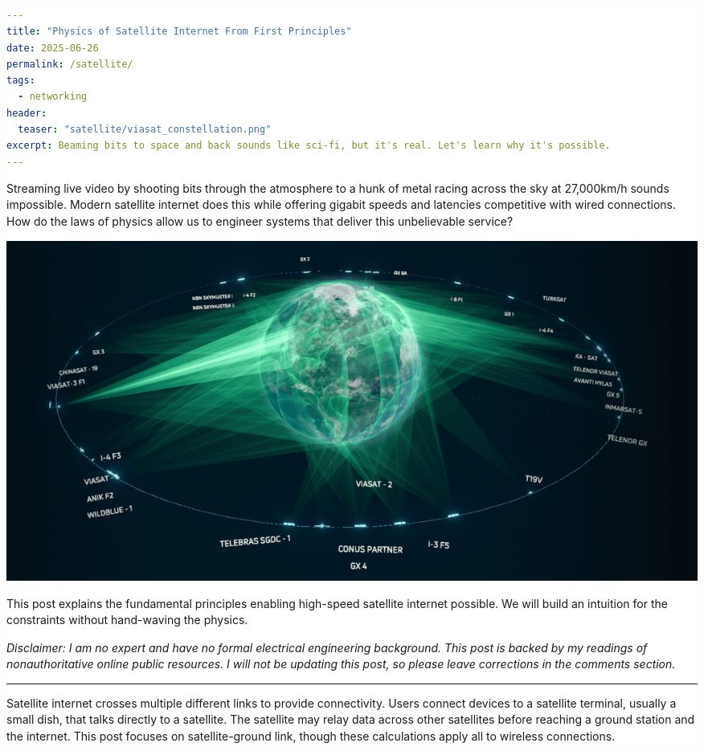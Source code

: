 ```yaml
---
title: "Physics of Satellite Internet From First Principles"
date: 2025-06-26
permalink: /satellite/
tags:
  - networking
header:
  teaser: "satellite/viasat_constellation.png"
excerpt: Beaming bits to space and back sounds like sci-fi, but it's real. Let's learn why it's possible.
--- 
```


Streaming live video by shooting bits through the atmosphere to a hunk of metal racing across the sky at 27,000km/h sounds impossible. Modern satellite internet does this while offering gigabit speeds and latencies competitive with wired connections. How do the laws of physics allow us to engineer systems that deliver this unbelievable service?

[![Viasat satellite constellation](/images/satellite/viasat_constellation.png)](https://viasat-webgl.e-showroom.net/)

This post explains the fundamental principles enabling high-speed satellite internet possible. We will build an intuition for the constraints without hand-waving the physics.

*Disclaimer: I am no expert and have no formal electrical engineering background. This post is backed by my readings of nonauthoritative online public resources. I will not be updating this post, so please leave corrections in the comments section.*

---

Satellite internet crosses multiple different links to provide connectivity. Users connect devices to a satellite terminal, usually a small dish, that talks directly to a satellite. The satellite may relay data across other satellites before reaching a ground station and the internet. This post focuses on satellite-ground link, though these calculations apply all to wireless connections.
